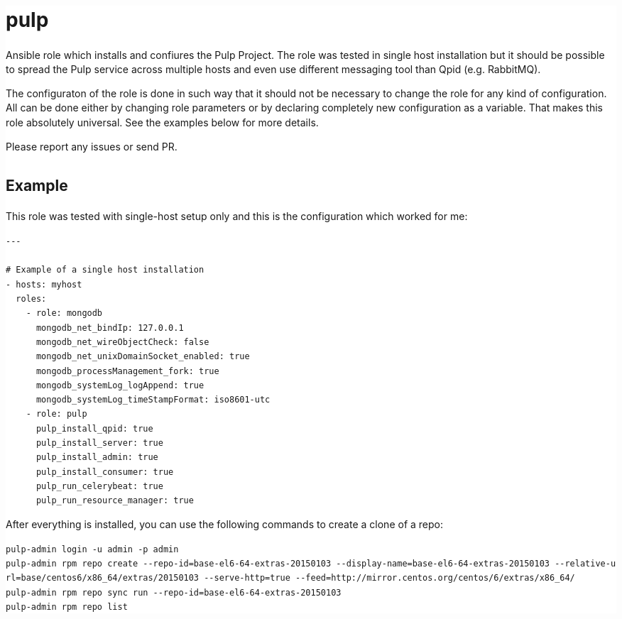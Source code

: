 pulp
====

Ansible role which installs and confiures the Pulp Project. The role was tested
in single host installation but it should be possible to spread the Pulp service
across multiple hosts and even use different messaging tool than Qpid (e.g.
RabbitMQ).

The configuraton of the role is done in such way that it should not be necessary
to change the role for any kind of configuration. All can be done either by
changing role parameters or by declaring completely new configuration as a
variable. That makes this role absolutely universal. See the examples below for
more details.

Please report any issues or send PR.


Example
-------

This role was tested with single-host setup only and this is the configuration
which worked for me:

```
---

# Example of a single host installation
- hosts: myhost
  roles:
    - role: mongodb
      mongodb_net_bindIp: 127.0.0.1
      mongodb_net_wireObjectCheck: false
      mongodb_net_unixDomainSocket_enabled: true
      mongodb_processManagement_fork: true
      mongodb_systemLog_logAppend: true
      mongodb_systemLog_timeStampFormat: iso8601-utc
    - role: pulp
      pulp_install_qpid: true
      pulp_install_server: true
      pulp_install_admin: true
      pulp_install_consumer: true
      pulp_run_celerybeat: true
      pulp_run_resource_manager: true
```

After everything is installed, you can use the following commands to create a clone of a repo:

```
pulp-admin login -u admin -p admin
pulp-admin rpm repo create --repo-id=base-el6-64-extras-20150103 --display-name=base-el6-64-extras-20150103 --relative-url=base/centos6/x86_64/extras/20150103 --serve-http=true --feed=http://mirror.centos.org/centos/6/extras/x86_64/
pulp-admin rpm repo sync run --repo-id=base-el6-64-extras-20150103
pulp-admin rpm repo list
```

